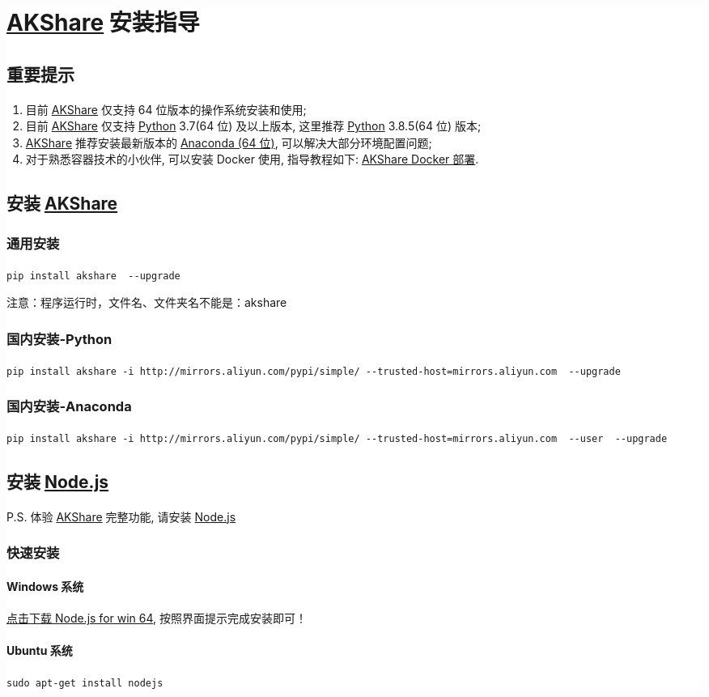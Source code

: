 # [AKShare](https://github.com/jindaxiang/akshare) 安装指导

## 重要提示

1. 目前 [AKShare](https://github.com/jindaxiang/akshare) 仅支持 64 位版本的操作系统安装和使用;
2. 目前 [AKShare](https://github.com/jindaxiang/akshare) 仅支持 [Python](https://www.python.org/) 3.7(64 位) 及以上版本, 这里推荐 [Python](https://www.python.org/) 3.8.5(64 位) 版本;
3. [AKShare](https://github.com/jindaxiang/akshare) 推荐安装最新版本的 [Anaconda (64 位)](https://www.anaconda.com/), 可以解决大部分环境配置问题;
4. 对于熟悉容器技术的小伙伴, 可以安装 Docker 使用, 指导教程如下: [AKShare Docker 部署](https://www.akshare.xyz/zh_CN/latest/akdocker/akdocker.html).

## 安装 [AKShare](https://github.com/jindaxiang/akshare)

### 通用安装

```
pip install akshare  --upgrade
```

注意：程序运行时，文件名、文件夹名不能是：akshare

### 国内安装-Python

```
pip install akshare -i http://mirrors.aliyun.com/pypi/simple/ --trusted-host=mirrors.aliyun.com  --upgrade
```

### 国内安装-Anaconda

```
pip install akshare -i http://mirrors.aliyun.com/pypi/simple/ --trusted-host=mirrors.aliyun.com  --user  --upgrade
```

## 安装 [Node.js](https://nodejs.org/dist/)

P.S. 体验 [AKShare](https://github.com/jindaxiang/akshare) 完整功能, 请安装 [Node.js](https://nodejs.org/dist/)

### 快速安装

#### Windows 系统

[点击下载 Node.js for win 64](https://nodejs.org/dist/v12.13.0/node-v12.13.0-x64.msi), 按照界面提示完成安装即可！

#### Ubuntu 系统

```
sudo apt-get install nodejs
```
